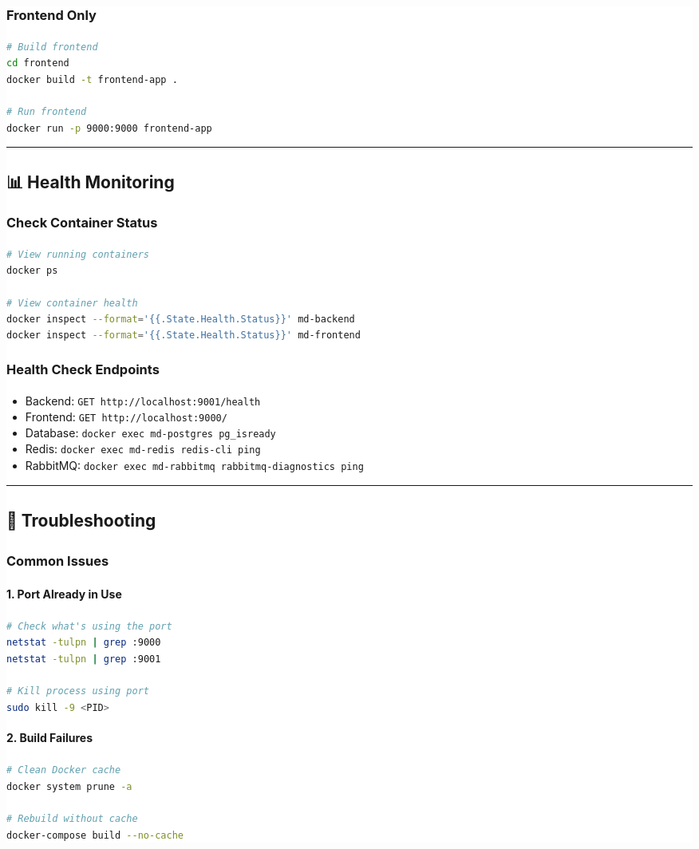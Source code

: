 ### Frontend Only
```bash
# Build frontend
cd frontend
docker build -t frontend-app .

# Run frontend
docker run -p 9000:9000 frontend-app
```

---

## 📊 Health Monitoring

### Check Container Status
```bash
# View running containers
docker ps

# View container health
docker inspect --format='{{.State.Health.Status}}' md-backend
docker inspect --format='{{.State.Health.Status}}' md-frontend
```

### Health Check Endpoints
- Backend: `GET http://localhost:9001/health`
- Frontend: `GET http://localhost:9000/`
- Database: `docker exec md-postgres pg_isready`
- Redis: `docker exec md-redis redis-cli ping`
- RabbitMQ: `docker exec md-rabbitmq rabbitmq-diagnostics ping`

---

## 🐛 Troubleshooting

### Common Issues

#### 1. Port Already in Use
```bash
# Check what's using the port
netstat -tulpn | grep :9000
netstat -tulpn | grep :9001

# Kill process using port
sudo kill -9 <PID>
```

#### 2. Build Failures
```bash
# Clean Docker cache
docker system prune -a

# Rebuild without cache
docker-compose build --no-cache
```
